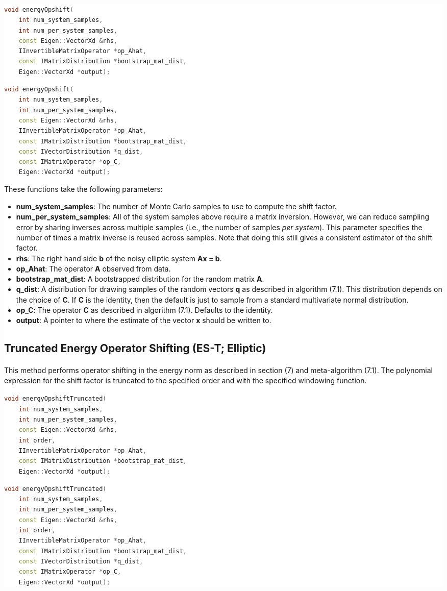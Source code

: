 ```cpp
void energyOpshift(
    int num_system_samples,
    int num_per_system_samples,
    const Eigen::VectorXd &rhs,
    IInvertibleMatrixOperator *op_Ahat,
    const IMatrixDistribution *bootstrap_mat_dist,
    Eigen::VectorXd *output);
```

```cpp
void energyOpshift(
    int num_system_samples,
    int num_per_system_samples,
    const Eigen::VectorXd &rhs,
    IInvertibleMatrixOperator *op_Ahat,
    const IMatrixDistribution *bootstrap_mat_dist,
    const IVectorDistribution *q_dist,
    const IMatrixOperator *op_C,
    Eigen::VectorXd *output);
```

These functions take the following parameters:

* **num_system_samples**: The number of Monte Carlo samples to use to compute the shift factor.
* **num_per_system_samples**: All of the system samples above require a matrix inversion. However, we can reduce sampling error by sharing inverses across multiple samples (i.e., the number of samples *per system*). This parameter specifies the number of times a matrix inverse is reused across samples. Note that doing this still gives a consistent estimator of the shift factor.
* **rhs**: The right hand side **b** of the noisy elliptic system **Ax = b**.
* **op_Ahat**: The operator **A** observed from data.
* **bootstrap_mat_dist**: A bootstrapped distribution for the random matrix **A**.
* **q_dist**: A distribution for drawing samples of the random vectors **q** as described in algorithm (7.1). This distribution depends on the choice of **C**. If **C**  is the identity, then the default is just to sample from a standard multivariate normal distribution.
* **op_C**: The operator **C** as described in algorithm (7.1). Defaults to the identity.
* **output**: A pointer to where the estimate of the vector **x** should be written to.

## Truncated Energy Operator Shifting (ES-T; Elliptic)

This method performs operator shifting in the energy norm as described in section (7) and meta-algorithm (7.1). The polynomial expression for the shift factor is truncated to the specified order and with the specified windowing function.

```cpp
void energyOpshiftTruncated(
    int num_system_samples,
    int num_per_system_samples,
    const Eigen::VectorXd &rhs,
    int order,
    IInvertibleMatrixOperator *op_Ahat,
    const IMatrixDistribution *bootstrap_mat_dist,
    Eigen::VectorXd *output);
```
```cpp
void energyOpshiftTruncated(
    int num_system_samples,
    int num_per_system_samples,
    const Eigen::VectorXd &rhs,
    int order,
    IInvertibleMatrixOperator *op_Ahat,
    const IMatrixDistribution *bootstrap_mat_dist,
    const IVectorDistribution *q_dist,
    const IMatrixOperator *op_C,
    Eigen::VectorXd *output);
```
